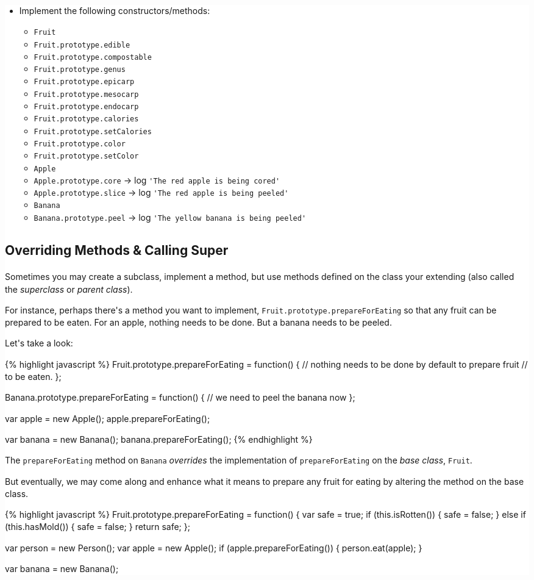 * Implement the following constructors/methods:

  * `Fruit`
  * `Fruit.prototype.edible`
  * `Fruit.prototype.compostable`
  * `Fruit.prototype.genus`
  * `Fruit.prototype.epicarp`
  * `Fruit.prototype.mesocarp`
  * `Fruit.prototype.endocarp`
  * `Fruit.prototype.calories`
  * `Fruit.prototype.setCalories`
  * `Fruit.prototype.color`
  * `Fruit.prototype.setColor`
  * `Apple`
  * `Apple.prototype.core` &rarr; log `'The red apple is being cored'`
  * `Apple.prototype.slice` &rarr; log `'The red apple is being peeled'`
  * `Banana`
  * `Banana.prototype.peel` &rarr; log `'The yellow banana is being peeled'`

## Overriding Methods & Calling Super

Sometimes you may create a subclass, implement a method, but use methods
defined on the class your extending (also called the _superclass_ or
_parent class_).

For instance, perhaps there's a method you want to implement,
`Fruit.prototype.prepareForEating` so that any fruit can be prepared to be
eaten. For an apple, nothing needs to be done. But a banana needs to be peeled.

Let's take a look:

{% highlight javascript %}
Fruit.prototype.prepareForEating = function() {
  // nothing needs to be done by default to prepare fruit
  // to be eaten.
};

Banana.prototype.prepareForEating = function() {
  // we need to peel the banana now
};

var apple = new Apple();
apple.prepareForEating();

var banana = new Banana();
banana.prepareForEating();
{% endhighlight %}

The `prepareForEating` method on `Banana` _overrides_ the implementation of
`prepareForEating` on the _base class_, `Fruit`.

But eventually, we may come along and enhance what it means to prepare any
fruit for eating by altering the method on the base class.

{% highlight javascript %}
Fruit.prototype.prepareForEating = function() {
  var safe = true;
  if (this.isRotten()) { safe = false; }
  else if (this.hasMold()) { safe = false; }
  return safe;
};

var person = new Person();
var apple = new Apple();
if (apple.prepareForEating()) {
  person.eat(apple);
}

var banana = new Banana();